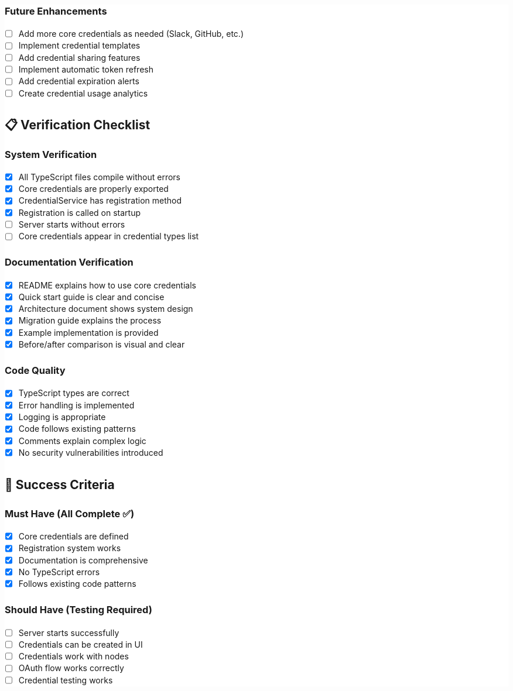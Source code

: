 ### Future Enhancements
- [ ] Add more core credentials as needed (Slack, GitHub, etc.)
- [ ] Implement credential templates
- [ ] Add credential sharing features
- [ ] Implement automatic token refresh
- [ ] Add credential expiration alerts
- [ ] Create credential usage analytics

## 📋 Verification Checklist

### System Verification
- [x] All TypeScript files compile without errors
- [x] Core credentials are properly exported
- [x] CredentialService has registration method
- [x] Registration is called on startup
- [ ] Server starts without errors
- [ ] Core credentials appear in credential types list

### Documentation Verification
- [x] README explains how to use core credentials
- [x] Quick start guide is clear and concise
- [x] Architecture document shows system design
- [x] Migration guide explains the process
- [x] Example implementation is provided
- [x] Before/after comparison is visual and clear

### Code Quality
- [x] TypeScript types are correct
- [x] Error handling is implemented
- [x] Logging is appropriate
- [x] Code follows existing patterns
- [x] Comments explain complex logic
- [x] No security vulnerabilities introduced

## 🎯 Success Criteria

### Must Have (All Complete ✅)
- [x] Core credentials are defined
- [x] Registration system works
- [x] Documentation is comprehensive
- [x] No TypeScript errors
- [x] Follows existing code patterns

### Should Have (Testing Required)
- [ ] Server starts successfully
- [ ] Credentials can be created in UI
- [ ] Credentials work with nodes
- [ ] OAuth flow works correctly
- [ ] Credential testing works
